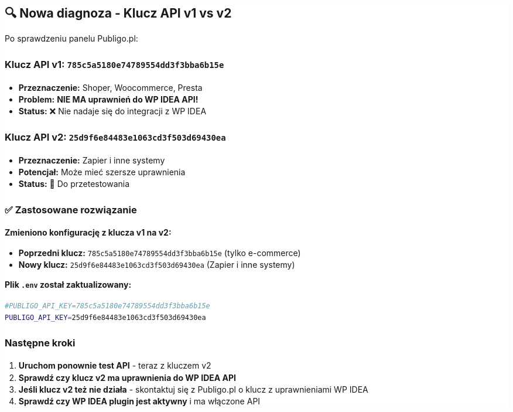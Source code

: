 ## 🔍 **Nowa diagnoza - Klucz API v1 vs v2**

Po sprawdzeniu panelu Publigo.pl:

### Klucz API v1: `785c5a5180e74789554dd3f3bba6b15e`
- **Przeznaczenie:** Shoper, Woocommerce, Presta
- **Problem:** **NIE MA uprawnień do WP IDEA API!**
- **Status:** ❌ Nie nadaje się do integracji z WP IDEA

### Klucz API v2: `25d9f6e84483e1063cd3f503d69430ea`
- **Przeznaczenie:** Zapier i inne systemy
- **Potencjał:** Może mieć szersze uprawnienia
- **Status:** 🔄 Do przetestowania

### ✅ **Zastosowane rozwiązanie**

**Zmieniono konfigurację z klucza v1 na v2:**
- **Poprzedni klucz:** `785c5a5180e74789554dd3f3bba6b15e` (tylko e-commerce)
- **Nowy klucz:** `25d9f6e84483e1063cd3f503d69430ea` (Zapier i inne systemy)

**Plik `.env` został zaktualizowany:**
```bash
#PUBLIGO_API_KEY=785c5a5180e74789554dd3f3bba6b15e
PUBLIGO_API_KEY=25d9f6e84483e1063cd3f503d69430ea
```

### Następne kroki

1. **Uruchom ponownie test API** - teraz z kluczem v2
2. **Sprawdź czy klucz v2 ma uprawnienia do WP IDEA API**
3. **Jeśli klucz v2 też nie działa** - skontaktuj się z Publigo.pl o klucz z uprawnieniami WP IDEA
4. **Sprawdź czy WP IDEA plugin jest aktywny** i ma włączone API
